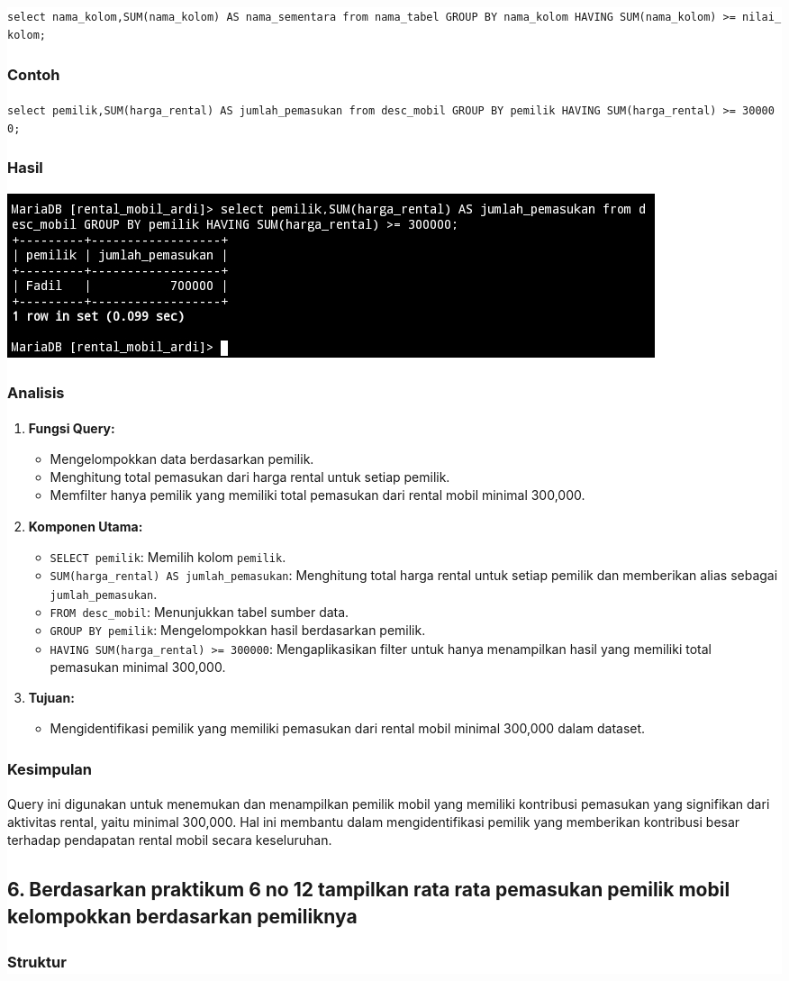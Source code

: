```mysql
select nama_kolom,SUM(nama_kolom) AS nama_sementara from nama_tabel GROUP BY nama_kolom HAVING SUM(nama_kolom) >= nilai_kolom;
```

### Contoh

```mysql
select pemilik,SUM(harga_rental) AS jumlah_pemasukan from desc_mobil GROUP BY pemilik HAVING SUM(harga_rental) >= 300000;
```

### Hasil

![Berdasarkan praktikum](berdasarkan_praktikum.jpg)

### Analisis 

1. **Fungsi Query:**
   - Mengelompokkan data berdasarkan pemilik.
   - Menghitung total pemasukan dari harga rental untuk setiap pemilik.
   - Memfilter hanya pemilik yang memiliki total pemasukan dari rental mobil minimal 300,000.

2. **Komponen Utama:**
   - `SELECT pemilik`: Memilih kolom `pemilik`.
   - `SUM(harga_rental) AS jumlah_pemasukan`: Menghitung total harga rental untuk setiap pemilik dan memberikan alias sebagai `jumlah_pemasukan`.
   - `FROM desc_mobil`: Menunjukkan tabel sumber data.
   - `GROUP BY pemilik`: Mengelompokkan hasil berdasarkan pemilik.
   - `HAVING SUM(harga_rental) >= 300000`: Mengaplikasikan filter untuk hanya menampilkan hasil yang memiliki total pemasukan minimal 300,000.

3. **Tujuan:**
   - Mengidentifikasi pemilik yang memiliki pemasukan dari rental mobil minimal 300,000 dalam dataset.

### Kesimpulan 

Query ini digunakan untuk menemukan dan menampilkan pemilik mobil yang memiliki kontribusi pemasukan yang signifikan dari aktivitas rental, yaitu minimal 300,000. Hal ini membantu dalam mengidentifikasi pemilik yang memberikan kontribusi besar terhadap pendapatan rental mobil secara keseluruhan.

## 6. Berdasarkan praktikum 6 no 12 tampilkan rata rata pemasukan pemilik mobil kelompokkan berdasarkan pemiliknya
### Struktur 
